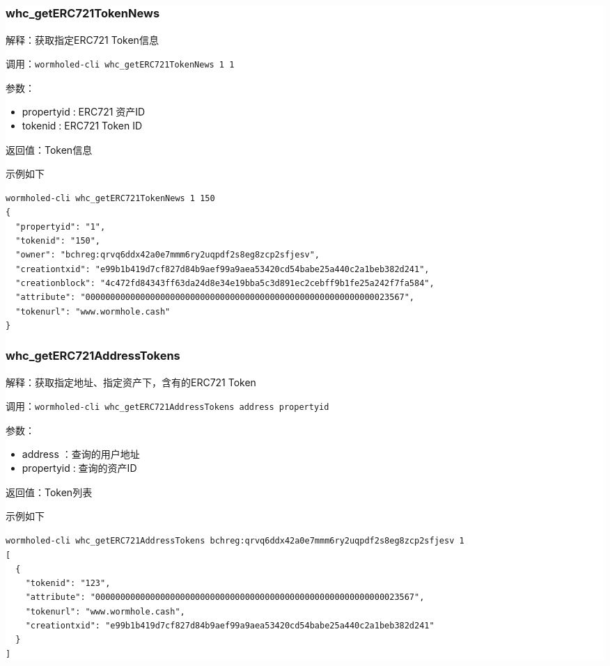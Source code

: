 

### whc_getERC721TokenNews

解释：获取指定ERC721 Token信息

调用：`wormholed-cli whc_getERC721TokenNews 1 1 `

参数：

* propertyid : ERC721 资产ID
* tokenid : ERC721 Token ID 

返回值：Token信息

示例如下

```
wormholed-cli whc_getERC721TokenNews 1 150
{
  "propertyid": "1",
  "tokenid": "150",
  "owner": "bchreg:qrvq6ddx42a0e7mmm6ry2uqpdf2s8eg8zcp2sfjesv",
  "creationtxid": "e99b1b419d7cf827d84b9aef99a9aea53420cd54babe25a440c2a1beb382d241",
  "creationblock": "4c472fd84343ff63da24d8e34e19bba5c3d891ec2cebff9b1fe25a242f7fa584",
  "attribute": "0000000000000000000000000000000000000000000000000000000000023567",
  "tokenurl": "www.wormhole.cash"
}
```



### whc_getERC721AddressTokens

解释：获取指定地址、指定资产下，含有的ERC721 Token

调用：`wormholed-cli whc_getERC721AddressTokens address propertyid `

参数：

* address ：查询的用户地址
* propertyid : 查询的资产ID

返回值：Token列表

示例如下

```
wormholed-cli whc_getERC721AddressTokens bchreg:qrvq6ddx42a0e7mmm6ry2uqpdf2s8eg8zcp2sfjesv 1
[
  {
    "tokenid": "123",
    "attribute": "0000000000000000000000000000000000000000000000000000000000023567",
    "tokenurl": "www.wormhole.cash",
    "creationtxid": "e99b1b419d7cf827d84b9aef99a9aea53420cd54babe25a440c2a1beb382d241"
  }
]
```
